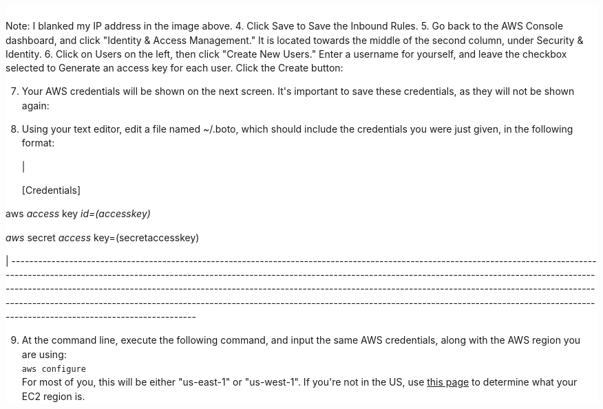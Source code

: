   <br>
  Note: I blanked my IP address in the image above.
4. Click Save to Save the Inbound Rules.
5. Go back to the AWS Console dashboard, and click "Identity & Access Management." It is located towards the middle of the second column, under Security & Identity.
6. Click on Users on the left, then click "Create New Users." Enter a username for yourself, and leave the checkbox selected to Generate an access key for each user. Click the Create button:<br>

  [<embed src="http://vcdxpert.com/wp-content/uploads/2016/01/Screen-Shot-2016-01-09-at-5.49.04-PM-300x106.png%20300w,%20http://vcdxpert.com/wp-content/uploads/2016/01/Screen-Shot-2016-01-09-at-5.49.04-PM-768x271.png%20768w,%20http://vcdxpert.com/wp-content/uploads/2016/01/Screen-Shot-2016-01-09-at-5.49.04-PM-1024x361.png%201024w,%20http://vcdxpert.com/wp-content/uploads/2016/01/Screen-Shot-2016-01-09-at-5.49.04-PM.png%201145w" class="alignnone size-large wp-image-125" width="650">](http://vcdxpert.com/wp-content/uploads/2016/01/Screen-Shot-2016-01-09-at-5.49.04-PM.png)

7. Your AWS credentials will be shown on the next screen. It's important to save these credentials, as they will not be shown again:<br>

  [<embed src="http://vcdxpert.com/wp-content/uploads/2016/01/Screen-Shot-2016-01-09-at-5.49.31-PM-300x87.png%20300w,%20http://vcdxpert.com/wp-content/uploads/2016/01/Screen-Shot-2016-01-09-at-5.49.31-PM-768x224.png%20768w,%20http://vcdxpert.com/wp-content/uploads/2016/01/Screen-Shot-2016-01-09-at-5.49.31-PM.png%20871w" class="alignnone size-full wp-image-126" width="871">](http://vcdxpert.com/wp-content/uploads/2016/01/Screen-Shot-2016-01-09-at-5.49.31-PM.png)

8. Using your text editor, edit a file named ~/.boto, which should include the credentials you were just given, in the following format:

   | <div class="crayon-pre">
    <p>
    <span class="crayon-i">[Credentials]</span>
  </p>
    <p>aws<span class="crayon-sy">
    <em>
  </em>
  </span><em>access<span class="crayon-sy">
  </span></em>key<span class="crayon-sy">
    <em>
  </em>
  </span><em>id=<span class="crayon-sy">(</span>accesskey<span class="crayon-sy">)</span></em></p>
    <em>
  </em>
    <p><em>aws<span class="crayon-sy">
  </span></em>secret<span class="crayon-sy">
    <em>
  </em>
  </span><em>access<span class="crayon-sy">
  </span></em>key=<span class="crayon-sy">(</span>secretaccesskey<span class="crayon-sy">)</span></p>
  </div>
   | ----------------------------------------------------------------------------------------------------------------------------------------------------------------------------------------------------------------------------------------------------------------------------------------------------------------------------------------------------------------------------------------------------------------------------------------------------------------------------------------------------------------------------------------------------------------------------------------------

9. At the command line, execute the following command, and input the same AWS credentials, along with the AWS region you are using:<br>
  `aws configure`<br>
  For most of you, this will be either "us-east-1" or "us-west-1". If you're not in the US, use [this page](http://docs.aws.amazon.com/general/latest/gr/rande.html#ec2_region) to determine what your EC2 region is.
